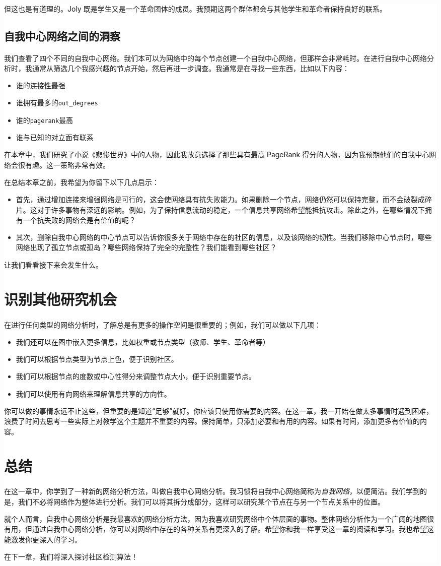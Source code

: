 但这也是有道理的。Joly 既是学生又是一个革命团体的成员。我预期这两个群体都会与其他学生和革命者保持良好的联系。

## 自我中心网络之间的洞察

我们查看了四个不同的自我中心网络。我们本可以为网络中的每个节点创建一个自我中心网络，但那样会非常耗时。在进行自我中心网络分析时，我通常从筛选几个我感兴趣的节点开始，然后再进一步调查。我通常是在寻找一些东西，比如以下内容：

+   谁的连接性最强

+   谁拥有最多的`out_degrees`

+   谁的`pagerank`最高

+   谁与已知的对立面有联系

在本章中，我们研究了小说《悲惨世界》中的人物，因此我故意选择了那些具有最高 PageRank 得分的人物，因为我预期他们的自我中心网络会很有趣。这一策略非常有效。

在总结本章之前，我希望为你留下以下几点启示：

+   首先，通过增加连接来增强网络是可行的，这会使网络具有抗失败能力。如果删除一个节点，网络仍然可以保持完整，而不会破裂成碎片。这对于许多事物有深远的影响。例如，为了保持信息流动的稳定，一个信息共享网络希望能抵抗攻击。除此之外，在哪些情况下拥有一个抗失败的网络会是有价值的呢？

+   其次，删除自我中心网络的中心节点可以告诉你很多关于网络中存在的社区的信息，以及该网络的韧性。当我们移除中心节点时，哪些网络出现了孤立节点或孤岛？哪些网络保持了完全的完整性？我们能看到哪些社区？

让我们看看接下来会发生什么。

# 识别其他研究机会

在进行任何类型的网络分析时，了解总是有更多的操作空间是很重要的；例如，我们可以做以下几项：

+   我们还可以在图中嵌入更多信息，比如权重或节点类型（教师、学生、革命者等）

+   我们可以根据节点类型为节点上色，便于识别社区。

+   我们可以根据节点的度数或中心性得分来调整节点大小，便于识别重要节点。

+   我们可以使用有向网络来理解信息共享的方向性。

你可以做的事情永远不止这些，但重要的是知道“足够”就好。你应该只使用你需要的内容。在这一章，我一开始在做太多事情时遇到困难，浪费了时间去思考一些实际上对教学这个主题并不重要的内容。保持简单，只添加必要和有用的内容。如果有时间，添加更多有价值的内容。

# 总结

在这一章中，你学到了一种新的网络分析方法，叫做自我中心网络分析。我习惯将自我中心网络简称为*自我网络*，以便简洁。我们学到的是，我们不必将网络作为整体进行分析。我们可以将其拆分成部分，这样可以研究某个节点在与另一个节点关系中的位置。

就个人而言，自我中心网络分析是我最喜欢的网络分析方法，因为我喜欢研究网络中个体层面的事物。整体网络分析作为一个广阔的地图很有用，但通过自我中心网络分析，你可以对网络中存在的各种关系有更深入的了解。希望你和我一样享受这一章的阅读和学习。我也希望这能激发你更深入的学习。

在下一章，我们将深入探讨社区检测算法！
